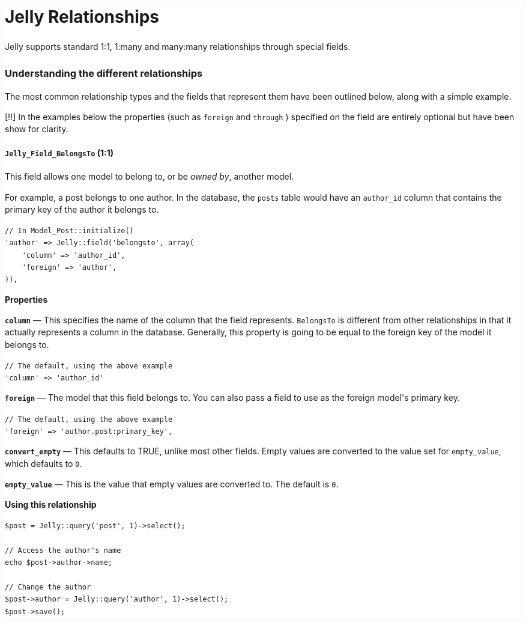 # Jelly Relationships

Jelly supports standard 1:1, 1:many and many:many relationships through special fields.

### Understanding the different relationships

The most common relationship types and the fields that represent them have been outlined below, along with a simple example.

[!!] In the examples below the properties (such as `foreign` and `through` ) specified on the field are entirely optional but have been show for clarity.

#### `Jelly_Field_BelongsTo` (1:1)

This field allows one model to belong to, or be *owned by*, another model.

For example, a post belongs to one author. In the database, the `posts` table would have an `author_id` column that contains the primary key of the author it belongs to.

	// In Model_Post::initialize()
	'author' => Jelly::field('belongsto', array(
		'column' => 'author_id',
		'foreign' => 'author',
	)),
	
**Properties**

**`column`** — This specifies the name of the column that the field represents. `BelongsTo` is different from other relationships in that
it actually represents a column in the database. Generally, this property is going to be equal to the foreign key of the model it belongs to.

	// The default, using the above example
	'column' => 'author_id'

**`foreign`** — The model that this field belongs to. You can also pass a field to use as the foreign model's primary key.

	// The default, using the above example
	'foreign' => 'author.post:primary_key',
	
**`convert_empty`** — This defaults to TRUE, unlike most other fields. Empty values are converted to the value set for `empty_value`, which defaults to `0`.

**`empty_value`** — This is the value that empty values are converted to. The default is `0`.
	
**Using this relationship**

	$post = Jelly::query('post', 1)->select();
	
	// Access the author's name
	echo $post->author->name;
	
	// Change the author
	$post->author = Jelly::query('author', 1)->select();
	$post->save();
	
